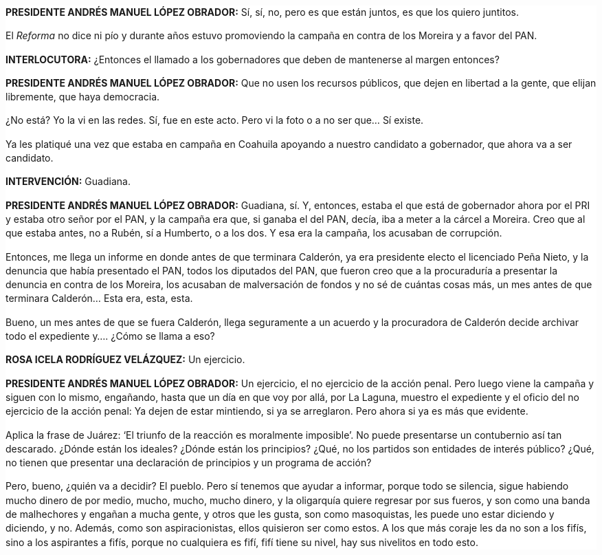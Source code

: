 **PRESIDENTE ANDRÉS MANUEL LÓPEZ OBRADOR:** Sí, sí, no, pero es que están
juntos, es que los quiero juntitos.

El _Reforma_ no dice ni pío y durante años estuvo promoviendo la campaña en
contra de los Moreira y a favor del PAN.

**INTERLOCUTORA:** ¿Entonces el llamado a los gobernadores que deben de
mantenerse al margen entonces?

**PRESIDENTE ANDRÉS MANUEL LÓPEZ OBRADOR:** Que no usen los recursos públicos,
que dejen en libertad a la gente, que elijan libremente, que haya democracia.

¿No está? Yo la vi en las redes. Sí, fue en este acto. Pero vi la foto o a no
ser que… Sí existe.

Ya les platiqué una vez que estaba en campaña en Coahuila apoyando a nuestro
candidato a gobernador, que ahora va a ser candidato.

**INTERVENCIÓN:** Guadiana.

**PRESIDENTE ANDRÉS MANUEL LÓPEZ OBRADOR:** Guadiana, sí. Y, entonces, estaba
el que está de gobernador ahora por el PRI y estaba otro señor por el PAN, y
la campaña era que, si ganaba el del PAN, decía, iba a meter a la cárcel a
Moreira. Creo que al que estaba antes, no a Rubén, sí a Humberto, o a los dos.
Y esa era la campaña, los acusaban de corrupción.

Entonces, me llega un informe en donde antes de que terminara Calderón, ya era
presidente electo el licenciado Peña Nieto, y la denuncia que había presentado
el PAN, todos los diputados del PAN, que fueron creo que a la procuraduría a
presentar la denuncia en contra de los Moreira, los acusaban de malversación
de fondos y no sé de cuántas cosas más, un mes antes de que terminara
Calderón… Esta era, esta, esta.

Bueno, un mes antes de que se fuera Calderón, llega seguramente a un acuerdo y
la procuradora de Calderón decide archivar todo el expediente y…. ¿Cómo se
llama a eso?

**ROSA ICELA RODRÍGUEZ VELÁZQUEZ:** Un ejercicio.

**PRESIDENTE ANDRÉS MANUEL LÓPEZ OBRADOR:** Un ejercicio, el no ejercicio de
la acción penal. Pero luego viene la campaña y siguen con lo mismo, engañando,
hasta que un día en que voy por allá, por La Laguna, muestro el expediente y
el oficio del no ejercicio de la acción penal: Ya dejen de estar mintiendo, si
ya se arreglaron. Pero ahora si ya es más que evidente.

Aplica la frase de Juárez: ‘El triunfo de la reacción es moralmente
imposible’. No puede presentarse un contubernio así tan descarado. ¿Dónde
están los ideales? ¿Dónde están los principios? ¿Qué, no los partidos son
entidades de interés público? ¿Qué, no tienen que presentar una declaración de
principios y un programa de acción?

Pero, bueno, ¿quién va a decidir? El pueblo. Pero sí tenemos que ayudar a
informar, porque todo se silencia, sigue habiendo mucho dinero de por medio,
mucho, mucho, mucho dinero, y la oligarquía quiere regresar por sus fueros, y
son como una banda de malhechores y engañan a mucha gente, y otros que les
gusta, son como masoquistas, les puede uno estar diciendo y diciendo, y no.
Además, como son aspiracionistas, ellos quisieron ser como estos. A los que
más coraje les da no son a los fifís, sino a los aspirantes a fifís, porque no
cualquiera es fifí, fifí tiene su nivel, hay sus nivelitos en todo esto.
